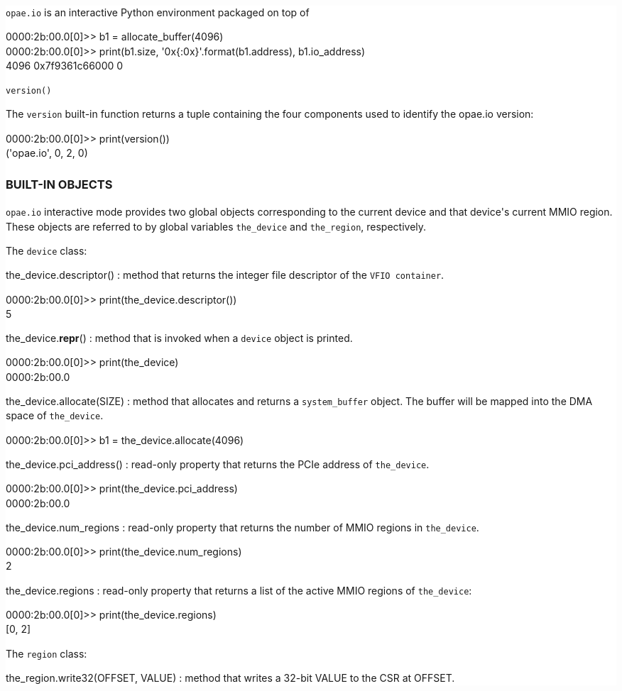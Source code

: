 ```opae.io``` is an interactive Python environment packaged on top of

0000:2b:00.0[0]>> b1 = allocate_buffer(4096)<br>
0000:2b:00.0[0]>> print(b1.size, '0x{:0x}'.format(b1.address), b1.io_address)<br>
4096 0x7f9361c66000 0

`version()`

The `version` built-in function returns a tuple containing
the four components used to identify the opae.io version:

0000:2b:00.0[0]>> print(version())<br>
('opae.io', 0, 2, 0)

### BUILT-IN OBJECTS ###

```opae.io``` interactive mode provides two global objects
corresponding to the current device and that device's current
MMIO region. These objects are referred to by global variables
`the_device` and `the_region`, respectively.

The `device` class:

the_device.descriptor() : method that returns the integer file
descriptor of the `VFIO container`.

0000:2b:00.0[0]>> print(the_device.descriptor())<br>
5

the_device.__repr__() : method that is invoked when a `device`
object is printed.

0000:2b:00.0[0]>> print(the_device)<br>
0000:2b:00.0

the_device.allocate(SIZE) : method that allocates and returns a
`system_buffer` object. The buffer will be mapped into the
DMA space of `the_device`.

0000:2b:00.0[0]>> b1 = the_device.allocate(4096)

the_device.pci_address() : read-only property that returns the
PCIe address of `the_device`.

0000:2b:00.0[0]>> print(the_device.pci_address)<br>
0000:2b:00.0

the_device.num_regions : read-only property that returns the
number of MMIO regions in `the_device`.

0000:2b:00.0[0]>> print(the_device.num_regions)<br>
2

the_device.regions : read-only property that returns a list
of the active MMIO regions of `the_device`:

0000:2b:00.0[0]>> print(the_device.regions)<br>
[0, 2]

The `region` class:

the_region.write32(OFFSET, VALUE) : method that writes a
32-bit VALUE to the CSR at OFFSET.

```
